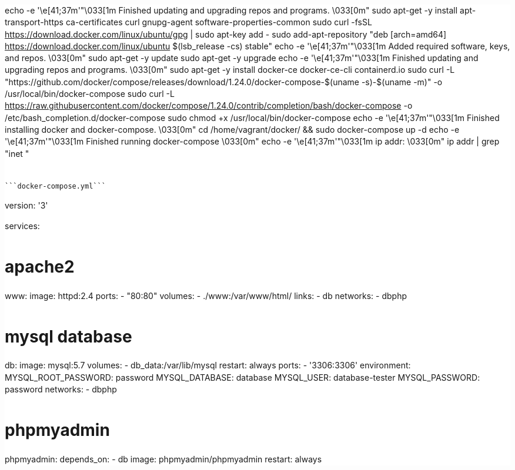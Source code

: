 echo -e '\e[41;37m'"\033[1m Finished updating and upgrading repos and programs. \033[0m"
sudo apt-get -y install apt-transport-https ca-certificates curl gnupg-agent software-properties-common
sudo curl -fsSL https://download.docker.com/linux/ubuntu/gpg | sudo apt-key add -
sudo add-apt-repository "deb [arch=amd64] https://download.docker.com/linux/ubuntu $(lsb_release -cs) stable"
echo -e '\e[41;37m'"\033[1m Added required software, keys, and repos. \033[0m"
sudo apt-get -y update
sudo apt-get -y upgrade
echo -e '\e[41;37m'"\033[1m Finished updating and upgrading repos and programs. \033[0m"
sudo apt-get -y install docker-ce docker-ce-cli containerd.io
sudo curl -L "https://github.com/docker/compose/releases/download/1.24.0/docker-compose-$(uname -s)-$(uname -m)" -o /usr/local/bin/docker-compose
sudo curl -L https://raw.githubusercontent.com/docker/compose/1.24.0/contrib/completion/bash/docker-compose -o /etc/bash_completion.d/docker-compose
sudo chmod +x /usr/local/bin/docker-compose
echo -e '\e[41;37m'"\033[1m Finished installing docker and docker-compose. \033[0m"
cd /home/vagrant/docker/ && sudo docker-compose up -d
echo -e '\e[41;37m'"\033[1m Finished running docker-compose \033[0m"
echo -e '\e[41;37m'"\033[1m ip addr: \033[0m"
ip addr | grep "inet "
```

```docker-compose.yml```
```
version: '3'

services:
  # apache2
  www:
    image: httpd:2.4
    ports: 
      - "80:80"
    volumes:
      - ./www:/var/www/html/
    links:
      - db
    networks:
      - dbphp
  # mysql database
  db:
    image: mysql:5.7
    volumes:
      - db_data:/var/lib/mysql
    restart: always
    ports:
      - '3306:3306'
    environment:
      MYSQL_ROOT_PASSWORD: password
      MYSQL_DATABASE: database
      MYSQL_USER: database-tester
      MYSQL_PASSWORD: password
    networks:
      - dbphp
  # phpmyadmin
  phpmyadmin:
    depends_on:
      - db
    image: phpmyadmin/phpmyadmin
    restart: always